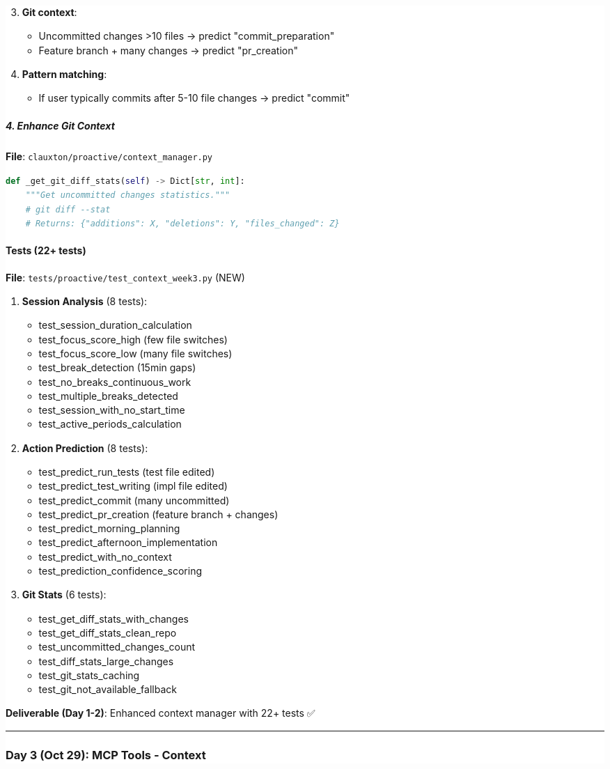 3. **Git context**:
   - Uncommitted changes >10 files → predict "commit_preparation"
   - Feature branch + many changes → predict "pr_creation"

4. **Pattern matching**:
   - If user typically commits after 5-10 file changes → predict "commit"

##### 4. Enhance Git Context
**File**: `clauxton/proactive/context_manager.py`

```python
def _get_git_diff_stats(self) -> Dict[str, int]:
    """Get uncommitted changes statistics."""
    # git diff --stat
    # Returns: {"additions": X, "deletions": Y, "files_changed": Z}
```

#### Tests (22+ tests)

**File**: `tests/proactive/test_context_week3.py` (NEW)

1. **Session Analysis** (8 tests):
   - test_session_duration_calculation
   - test_focus_score_high (few file switches)
   - test_focus_score_low (many file switches)
   - test_break_detection (15min gaps)
   - test_no_breaks_continuous_work
   - test_multiple_breaks_detected
   - test_session_with_no_start_time
   - test_active_periods_calculation

2. **Action Prediction** (8 tests):
   - test_predict_run_tests (test file edited)
   - test_predict_test_writing (impl file edited)
   - test_predict_commit (many uncommitted)
   - test_predict_pr_creation (feature branch + changes)
   - test_predict_morning_planning
   - test_predict_afternoon_implementation
   - test_predict_with_no_context
   - test_prediction_confidence_scoring

3. **Git Stats** (6 tests):
   - test_get_diff_stats_with_changes
   - test_get_diff_stats_clean_repo
   - test_uncommitted_changes_count
   - test_diff_stats_large_changes
   - test_git_stats_caching
   - test_git_not_available_fallback

**Deliverable (Day 1-2)**: Enhanced context manager with 22+ tests ✅

---

### Day 3 (Oct 29): MCP Tools - Context
